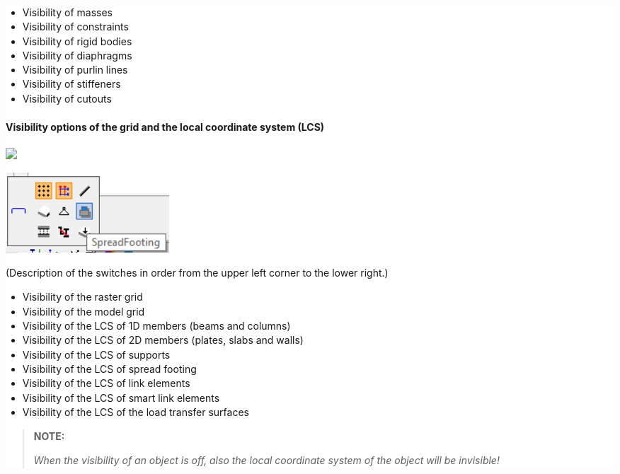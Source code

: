 - Visibility of masses
- Visibility of constraints
- Visibility of rigid bodies
- Visibility of diaphragms
- Visibility of purlin lines
- Visibility of stiffeners
- Visibility of cutouts



#### Visibility options of the grid and the local coordinate system (LCS)





[![](https://Consteelsoftware.com/wp-content/uploads/2021/04/popup_visi_LCS.png)](./img/wp-content-uploads-2021-04-popup_visi_LCS.png)


![alt text](<img/Spad Footing.png>)



(Description of the switches in order from the upper left corner to the lower right.)

- Visibility of the raster grid
- Visibility of the model grid
- Visibility of the LCS of 1D members (beams and columns)
- Visibility of the LCS of 2D members (plates, slabs and walls)
- Visibility of the LCS of supports
- Visibility of the LCS of spread footing
- Visibility of the LCS of link elements
- Visibility of the LCS of smart link elements
- Visibility of the LCS of the load transfer surfaces



> 
>
> **NOTE:**
>
> 
>
> 
>
> _When the visibility of an object is off, also the local coordinate system of the object will be invisible!_
>
> 
